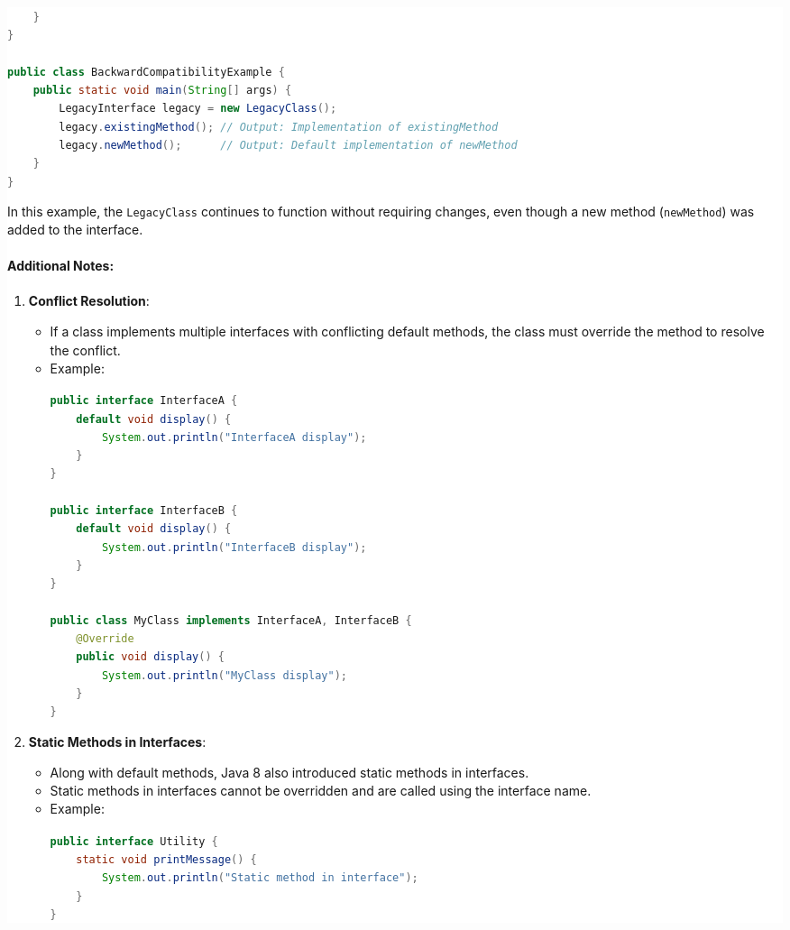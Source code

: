 ```java
    }
}

public class BackwardCompatibilityExample {
    public static void main(String[] args) {
        LegacyInterface legacy = new LegacyClass();
        legacy.existingMethod(); // Output: Implementation of existingMethod
        legacy.newMethod();      // Output: Default implementation of newMethod
    }
}
```

In this example, the `LegacyClass` continues to function without requiring changes, even though a new method (`newMethod`) was added to the interface.


#### Additional Notes:
1. **Conflict Resolution**:
   - If a class implements multiple interfaces with conflicting default methods, the class must override the method to resolve the conflict.
   - Example:
     ```java
     public interface InterfaceA {
         default void display() {
             System.out.println("InterfaceA display");
         }
     }

     public interface InterfaceB {
         default void display() {
             System.out.println("InterfaceB display");
         }
     }

     public class MyClass implements InterfaceA, InterfaceB {
         @Override
         public void display() {
             System.out.println("MyClass display");
         }
     }
     ```

2. **Static Methods in Interfaces**:
   - Along with default methods, Java 8 also introduced static methods in interfaces.
   - Static methods in interfaces cannot be overridden and are called using the interface name.
   - Example:
     ```java
     public interface Utility {
         static void printMessage() {
             System.out.println("Static method in interface");
         }
     }
